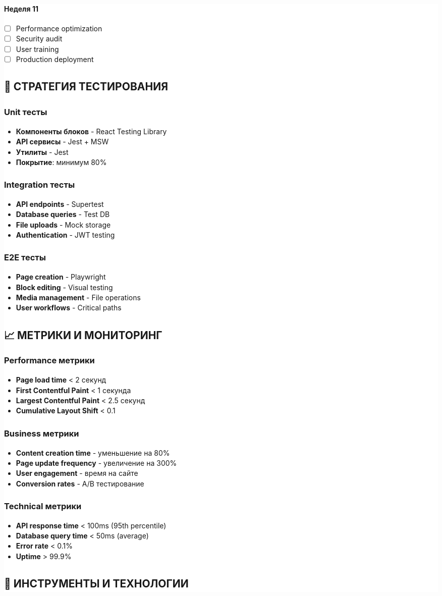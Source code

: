 #### Неделя 11
- [ ] Performance optimization
- [ ] Security audit
- [ ] User training
- [ ] Production deployment

## 🧪 СТРАТЕГИЯ ТЕСТИРОВАНИЯ

### Unit тесты
- **Компоненты блоков** - React Testing Library
- **API сервисы** - Jest + MSW
- **Утилиты** - Jest
- **Покрытие**: минимум 80%

### Integration тесты
- **API endpoints** - Supertest
- **Database queries** - Test DB
- **File uploads** - Mock storage
- **Authentication** - JWT testing

### E2E тесты
- **Page creation** - Playwright
- **Block editing** - Visual testing
- **Media management** - File operations
- **User workflows** - Critical paths

## 📈 МЕТРИКИ И МОНИТОРИНГ

### Performance метрики
- **Page load time** < 2 секунд
- **First Contentful Paint** < 1 секунда
- **Largest Contentful Paint** < 2.5 секунд
- **Cumulative Layout Shift** < 0.1

### Business метрики
- **Content creation time** - уменьшение на 80%
- **Page update frequency** - увеличение на 300%
- **User engagement** - время на сайте
- **Conversion rates** - A/B тестирование

### Technical метрики
- **API response time** < 100ms (95th percentile)
- **Database query time** < 50ms (average)
- **Error rate** < 0.1%
- **Uptime** > 99.9%

## 🔧 ИНСТРУМЕНТЫ И ТЕХНОЛОГИИ
